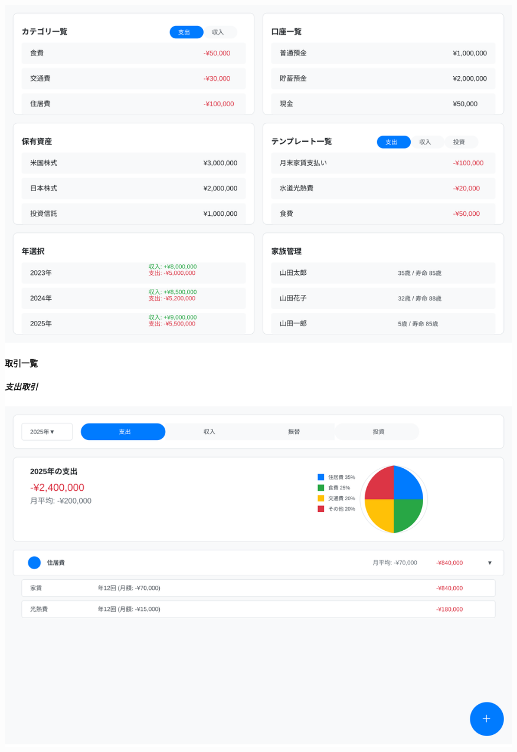 [![ダッシュボード](./dashboard.svg)](./dashboard.svg)

#### 取引一覧
##### 支出取引
[![取引一覧](./transactions.svg)](./transactions.svg)
